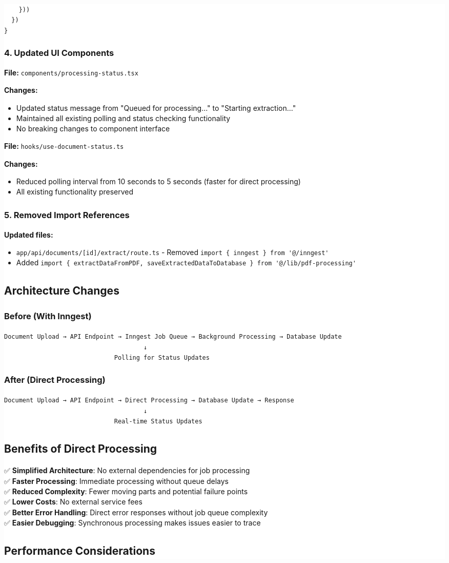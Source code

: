 ```typescript
    }))
  })
}
```

### 4. Updated UI Components

**File:** `components/processing-status.tsx`

**Changes:**
- Updated status message from "Queued for processing..." to "Starting extraction..."
- Maintained all existing polling and status checking functionality
- No breaking changes to component interface

**File:** `hooks/use-document-status.ts`

**Changes:**
- Reduced polling interval from 10 seconds to 5 seconds (faster for direct processing)
- All existing functionality preserved

### 5. Removed Import References

**Updated files:**
- `app/api/documents/[id]/extract/route.ts` - Removed `import { inngest } from '@/inngest'`
- Added `import { extractDataFromPDF, saveExtractedDataToDatabase } from '@/lib/pdf-processing'`

## Architecture Changes

### Before (With Inngest)
```
Document Upload → API Endpoint → Inngest Job Queue → Background Processing → Database Update
                                      ↓
                              Polling for Status Updates
```

### After (Direct Processing)
```
Document Upload → API Endpoint → Direct Processing → Database Update → Response
                                      ↓
                              Real-time Status Updates
```

## Benefits of Direct Processing

✅ **Simplified Architecture**: No external dependencies for job processing  
✅ **Faster Processing**: Immediate processing without queue delays  
✅ **Reduced Complexity**: Fewer moving parts and potential failure points  
✅ **Lower Costs**: No external service fees  
✅ **Better Error Handling**: Direct error responses without job queue complexity  
✅ **Easier Debugging**: Synchronous processing makes issues easier to trace  

## Performance Considerations
